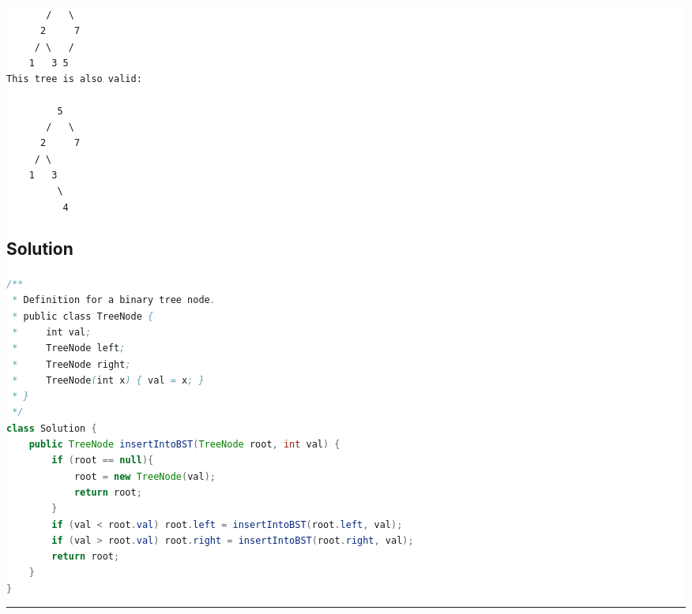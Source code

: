 ```
       /   \
      2     7
     / \   /
    1   3 5
This tree is also valid:

         5
       /   \
      2     7
     / \   
    1   3
         \
          4
```

## Solution
```java
/**
 * Definition for a binary tree node.
 * public class TreeNode {
 *     int val;
 *     TreeNode left;
 *     TreeNode right;
 *     TreeNode(int x) { val = x; }
 * }
 */
class Solution {
    public TreeNode insertIntoBST(TreeNode root, int val) {
        if (root == null){
            root = new TreeNode(val);
            return root;
        }
        if (val < root.val) root.left = insertIntoBST(root.left, val);
        if (val > root.val) root.right = insertIntoBST(root.right, val);
        return root;
    }
}
```

<hr />
